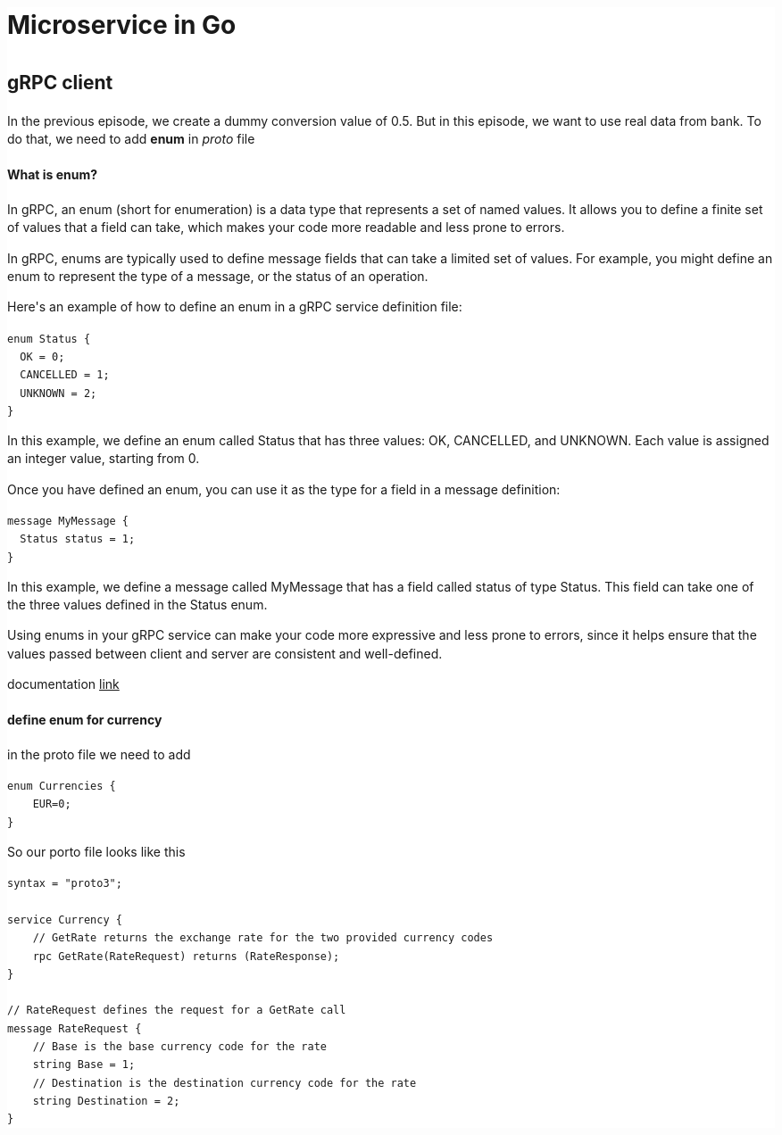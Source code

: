 # Microservice in Go
## gRPC client

In the previous episode, we create a dummy conversion value of 0.5. But in this episode, we want to use real data from bank. To do that, we need to add **enum** in *proto* file

#### What is enum?

In gRPC, an enum (short for enumeration) is a data type that represents a set of named values. It allows you to define a finite set of values that a field can take, which makes your code more readable and less prone to errors.

In gRPC, enums are typically used to define message fields that can take a limited set of values. For example, you might define an enum to represent the type of a message, or the status of an operation.

Here's an example of how to define an enum in a gRPC service definition file:

```
enum Status {
  OK = 0;
  CANCELLED = 1;
  UNKNOWN = 2;
}
```
In this example, we define an enum called Status that has three values: OK, CANCELLED, and UNKNOWN. Each value is assigned an integer value, starting from 0.

Once you have defined an enum, you can use it as the type for a field in a message definition:

```
message MyMessage {
  Status status = 1;
}
```
In this example, we define a message called MyMessage that has a field called status of type Status. This field can take one of the three values defined in the Status enum.

Using enums in your gRPC service can make your code more expressive and less prone to errors, since it helps ensure that the values passed between client and server are consistent and well-defined.

documentation [link](https://protobuf.dev/reference/protobuf/proto3-spec/#enum_definition)
#### define enum for currency
in the proto file we need to add 
```
enum Currencies {
    EUR=0;
}
```

So our porto file looks like this 
```
syntax = "proto3";

service Currency {
    // GetRate returns the exchange rate for the two provided currency codes
    rpc GetRate(RateRequest) returns (RateResponse);
}

// RateRequest defines the request for a GetRate call
message RateRequest {
    // Base is the base currency code for the rate
    string Base = 1;
    // Destination is the destination currency code for the rate
    string Destination = 2;
}
```